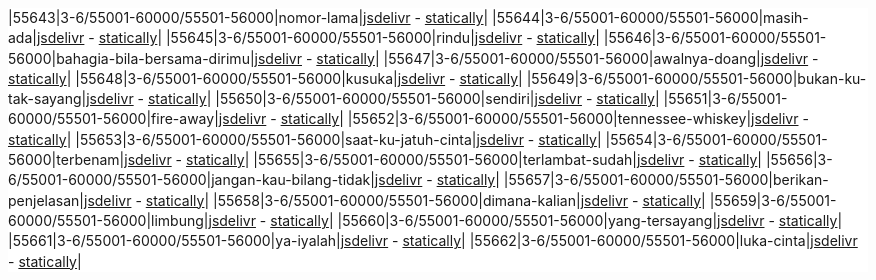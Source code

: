 |55643|3-6/55001-60000/55501-56000|nomor-lama|[jsdelivr](https://cdn.jsdelivr.net/gh/dbchord/webp-old-c-1280x720_3-6/55001-60000/55501-56000/nomor-lama.webp) - [statically](https://cdn.statically.io/gh/dbchord/webp-old-c-1280x720_3-6/img/55001-60000/55501-56000/nomor-lama.webp)|
|55644|3-6/55001-60000/55501-56000|masih-ada|[jsdelivr](https://cdn.jsdelivr.net/gh/dbchord/webp-old-c-1280x720_3-6/55001-60000/55501-56000/masih-ada.webp) - [statically](https://cdn.statically.io/gh/dbchord/webp-old-c-1280x720_3-6/img/55001-60000/55501-56000/masih-ada.webp)|
|55645|3-6/55001-60000/55501-56000|rindu|[jsdelivr](https://cdn.jsdelivr.net/gh/dbchord/webp-old-c-1280x720_3-6/55001-60000/55501-56000/rindu.webp) - [statically](https://cdn.statically.io/gh/dbchord/webp-old-c-1280x720_3-6/img/55001-60000/55501-56000/rindu.webp)|
|55646|3-6/55001-60000/55501-56000|bahagia-bila-bersama-dirimu|[jsdelivr](https://cdn.jsdelivr.net/gh/dbchord/webp-old-c-1280x720_3-6/55001-60000/55501-56000/bahagia-bila-bersama-dirimu.webp) - [statically](https://cdn.statically.io/gh/dbchord/webp-old-c-1280x720_3-6/img/55001-60000/55501-56000/bahagia-bila-bersama-dirimu.webp)|
|55647|3-6/55001-60000/55501-56000|awalnya-doang|[jsdelivr](https://cdn.jsdelivr.net/gh/dbchord/webp-old-c-1280x720_3-6/55001-60000/55501-56000/awalnya-doang.webp) - [statically](https://cdn.statically.io/gh/dbchord/webp-old-c-1280x720_3-6/img/55001-60000/55501-56000/awalnya-doang.webp)|
|55648|3-6/55001-60000/55501-56000|kusuka|[jsdelivr](https://cdn.jsdelivr.net/gh/dbchord/webp-old-c-1280x720_3-6/55001-60000/55501-56000/kusuka.webp) - [statically](https://cdn.statically.io/gh/dbchord/webp-old-c-1280x720_3-6/img/55001-60000/55501-56000/kusuka.webp)|
|55649|3-6/55001-60000/55501-56000|bukan-ku-tak-sayang|[jsdelivr](https://cdn.jsdelivr.net/gh/dbchord/webp-old-c-1280x720_3-6/55001-60000/55501-56000/bukan-ku-tak-sayang.webp) - [statically](https://cdn.statically.io/gh/dbchord/webp-old-c-1280x720_3-6/img/55001-60000/55501-56000/bukan-ku-tak-sayang.webp)|
|55650|3-6/55001-60000/55501-56000|sendiri|[jsdelivr](https://cdn.jsdelivr.net/gh/dbchord/webp-old-c-1280x720_3-6/55001-60000/55501-56000/sendiri.webp) - [statically](https://cdn.statically.io/gh/dbchord/webp-old-c-1280x720_3-6/img/55001-60000/55501-56000/sendiri.webp)|
|55651|3-6/55001-60000/55501-56000|fire-away|[jsdelivr](https://cdn.jsdelivr.net/gh/dbchord/webp-old-c-1280x720_3-6/55001-60000/55501-56000/fire-away.webp) - [statically](https://cdn.statically.io/gh/dbchord/webp-old-c-1280x720_3-6/img/55001-60000/55501-56000/fire-away.webp)|
|55652|3-6/55001-60000/55501-56000|tennessee-whiskey|[jsdelivr](https://cdn.jsdelivr.net/gh/dbchord/webp-old-c-1280x720_3-6/55001-60000/55501-56000/tennessee-whiskey.webp) - [statically](https://cdn.statically.io/gh/dbchord/webp-old-c-1280x720_3-6/img/55001-60000/55501-56000/tennessee-whiskey.webp)|
|55653|3-6/55001-60000/55501-56000|saat-ku-jatuh-cinta|[jsdelivr](https://cdn.jsdelivr.net/gh/dbchord/webp-old-c-1280x720_3-6/55001-60000/55501-56000/saat-ku-jatuh-cinta.webp) - [statically](https://cdn.statically.io/gh/dbchord/webp-old-c-1280x720_3-6/img/55001-60000/55501-56000/saat-ku-jatuh-cinta.webp)|
|55654|3-6/55001-60000/55501-56000|terbenam|[jsdelivr](https://cdn.jsdelivr.net/gh/dbchord/webp-old-c-1280x720_3-6/55001-60000/55501-56000/terbenam.webp) - [statically](https://cdn.statically.io/gh/dbchord/webp-old-c-1280x720_3-6/img/55001-60000/55501-56000/terbenam.webp)|
|55655|3-6/55001-60000/55501-56000|terlambat-sudah|[jsdelivr](https://cdn.jsdelivr.net/gh/dbchord/webp-old-c-1280x720_3-6/55001-60000/55501-56000/terlambat-sudah.webp) - [statically](https://cdn.statically.io/gh/dbchord/webp-old-c-1280x720_3-6/img/55001-60000/55501-56000/terlambat-sudah.webp)|
|55656|3-6/55001-60000/55501-56000|jangan-kau-bilang-tidak|[jsdelivr](https://cdn.jsdelivr.net/gh/dbchord/webp-old-c-1280x720_3-6/55001-60000/55501-56000/jangan-kau-bilang-tidak.webp) - [statically](https://cdn.statically.io/gh/dbchord/webp-old-c-1280x720_3-6/img/55001-60000/55501-56000/jangan-kau-bilang-tidak.webp)|
|55657|3-6/55001-60000/55501-56000|berikan-penjelasan|[jsdelivr](https://cdn.jsdelivr.net/gh/dbchord/webp-old-c-1280x720_3-6/55001-60000/55501-56000/berikan-penjelasan.webp) - [statically](https://cdn.statically.io/gh/dbchord/webp-old-c-1280x720_3-6/img/55001-60000/55501-56000/berikan-penjelasan.webp)|
|55658|3-6/55001-60000/55501-56000|dimana-kalian|[jsdelivr](https://cdn.jsdelivr.net/gh/dbchord/webp-old-c-1280x720_3-6/55001-60000/55501-56000/dimana-kalian.webp) - [statically](https://cdn.statically.io/gh/dbchord/webp-old-c-1280x720_3-6/img/55001-60000/55501-56000/dimana-kalian.webp)|
|55659|3-6/55001-60000/55501-56000|limbung|[jsdelivr](https://cdn.jsdelivr.net/gh/dbchord/webp-old-c-1280x720_3-6/55001-60000/55501-56000/limbung.webp) - [statically](https://cdn.statically.io/gh/dbchord/webp-old-c-1280x720_3-6/img/55001-60000/55501-56000/limbung.webp)|
|55660|3-6/55001-60000/55501-56000|yang-tersayang|[jsdelivr](https://cdn.jsdelivr.net/gh/dbchord/webp-old-c-1280x720_3-6/55001-60000/55501-56000/yang-tersayang.webp) - [statically](https://cdn.statically.io/gh/dbchord/webp-old-c-1280x720_3-6/img/55001-60000/55501-56000/yang-tersayang.webp)|
|55661|3-6/55001-60000/55501-56000|ya-iyalah|[jsdelivr](https://cdn.jsdelivr.net/gh/dbchord/webp-old-c-1280x720_3-6/55001-60000/55501-56000/ya-iyalah.webp) - [statically](https://cdn.statically.io/gh/dbchord/webp-old-c-1280x720_3-6/img/55001-60000/55501-56000/ya-iyalah.webp)|
|55662|3-6/55001-60000/55501-56000|luka-cinta|[jsdelivr](https://cdn.jsdelivr.net/gh/dbchord/webp-old-c-1280x720_3-6/55001-60000/55501-56000/luka-cinta.webp) - [statically](https://cdn.statically.io/gh/dbchord/webp-old-c-1280x720_3-6/img/55001-60000/55501-56000/luka-cinta.webp)|